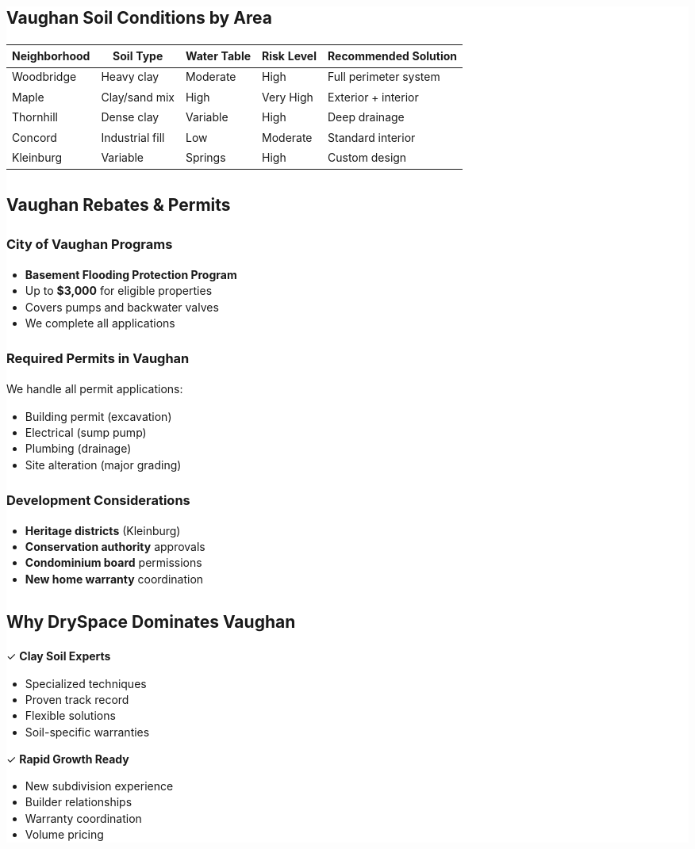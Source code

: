 ## Vaughan Soil Conditions by Area

| Neighborhood | Soil Type | Water Table | Risk Level | Recommended Solution |
|--------------|-----------|-------------|------------|---------------------|
| Woodbridge | Heavy clay | Moderate | High | Full perimeter system |
| Maple | Clay/sand mix | High | Very High | Exterior + interior |
| Thornhill | Dense clay | Variable | High | Deep drainage |
| Concord | Industrial fill | Low | Moderate | Standard interior |
| Kleinburg | Variable | Springs | High | Custom design |

## Vaughan Rebates & Permits

### City of Vaughan Programs
- **Basement Flooding Protection Program**
- Up to **$3,000** for eligible properties
- Covers pumps and backwater valves
- We complete all applications

### Required Permits in Vaughan
We handle all permit applications:
- Building permit (excavation)
- Electrical (sump pump)
- Plumbing (drainage)
- Site alteration (major grading)

### Development Considerations
- **Heritage districts** (Kleinburg)
- **Conservation authority** approvals
- **Condominium board** permissions
- **New home warranty** coordination

## Why DrySpace Dominates Vaughan

<div class="benefits-grid">

✓ **Clay Soil Experts**
- Specialized techniques
- Proven track record
- Flexible solutions
- Soil-specific warranties

✓ **Rapid Growth Ready**
- New subdivision experience
- Builder relationships
- Warranty coordination
- Volume pricing
